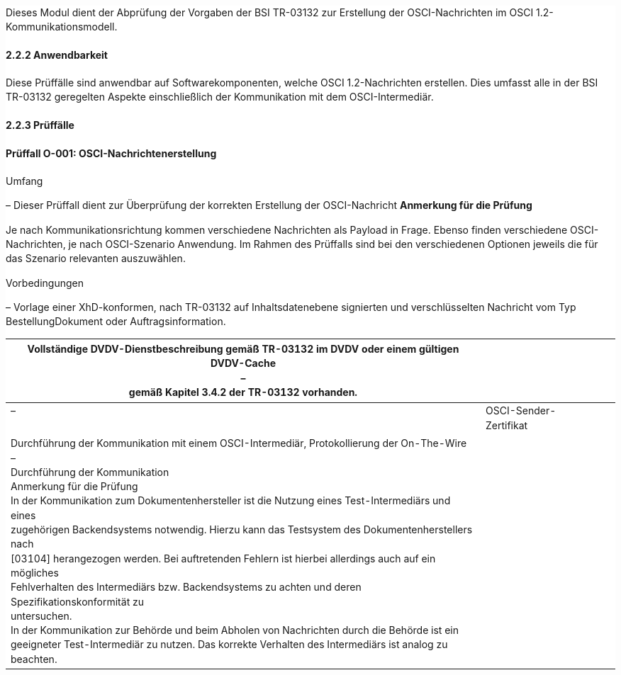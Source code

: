 Dieses Modul dient der Abprüfung der Vorgaben der BSI TR-03132 zur Erstellung der OSCI-Nachrichten im OSCI 1.2-Kommunikationsmodell.

#### <span id="page-8-1"></span>2.2.2 Anwendbarkeit

Diese Prüffälle sind anwendbar auf Softwarekomponenten, welche OSCI 1.2-Nachrichten erstellen. Dies umfasst alle in der BSI TR-03132 geregelten Aspekte einschließlich der Kommunikation mit dem OSCI-Intermediär.

#### <span id="page-8-0"></span>2.2.3 Prüffälle

#### **Prüffall O-001: OSCI-Nachrichtenerstellung**

Umfang

– Dieser Prüffall dient zur Überprüfung der korrekten Erstellung der OSCI-Nachricht **Anmerkung für die Prüfung**

Je nach Kommunikationsrichtung kommen verschiedene Nachrichten als Payload in Frage. Ebenso finden verschiedene OSCI-Nachrichten, je nach OSCI-Szenario Anwendung. Im Rahmen des Prüffalls sind bei den verschiedenen Optionen jeweils die für das Szenario relevanten auszuwählen.

Vorbedingungen

– Vorlage einer XhD-konformen, nach TR-03132 auf Inhaltsdatenebene signierten und verschlüsselten Nachricht vom Typ BestellungDokument oder Auftragsinformation.

| Vollständige DVDV-Dienstbeschreibung gemäß TR-03132 im DVDV oder einem gültigen DVDV-Cache<br>–<br>gemäß Kapitel 3.4.2 der TR-03132 vorhanden.                                                                                                                                                                                                                                                                                                                                                                                                                                                                                                                                                                                                                                                              |                                                                                                                                                                                                                                                                                                                                                                                                                                                    |  |  |
|-------------------------------------------------------------------------------------------------------------------------------------------------------------------------------------------------------------------------------------------------------------------------------------------------------------------------------------------------------------------------------------------------------------------------------------------------------------------------------------------------------------------------------------------------------------------------------------------------------------------------------------------------------------------------------------------------------------------------------------------------------------------------------------------------------------|----------------------------------------------------------------------------------------------------------------------------------------------------------------------------------------------------------------------------------------------------------------------------------------------------------------------------------------------------------------------------------------------------------------------------------------------------|--|--|
| –                                                                                                                                                                                                                                                                                                                                                                                                                                                                                                                                                                                                                                                                                                                                                                                                           | OSCI-Sender-Zertifikat                                                                                                                                                                                                                                                                                                                                                                                                                             |  |  |
| Durchführung der Kommunikation mit einem OSCI-Intermediär, Protokollierung der On-The-Wire<br>–<br>Durchführung der Kommunikation<br>Anmerkung für die Prüfung<br>In der Kommunikation zum Dokumentenhersteller ist die Nutzung eines Test-Intermediärs und eines<br>zugehörigen Backendsystems notwendig. Hierzu kann das Testsystem des Dokumentenherstellers nach<br>[03104] herangezogen werden. Bei auftretenden Fehlern ist hierbei allerdings auch auf ein mögliches<br>Fehlverhalten des Intermediärs bzw. Backendsystems zu achten und deren Spezifikationskonformität zu<br>untersuchen.<br>In der Kommunikation zur Behörde und beim Abholen von Nachrichten durch die Behörde ist ein<br>geeigneter Test-Intermediär zu nutzen. Das korrekte Verhalten des Intermediärs ist analog zu beachten. |                                                                                                                                                                                                                                                                                                                                                                                                                                                    |  |  |